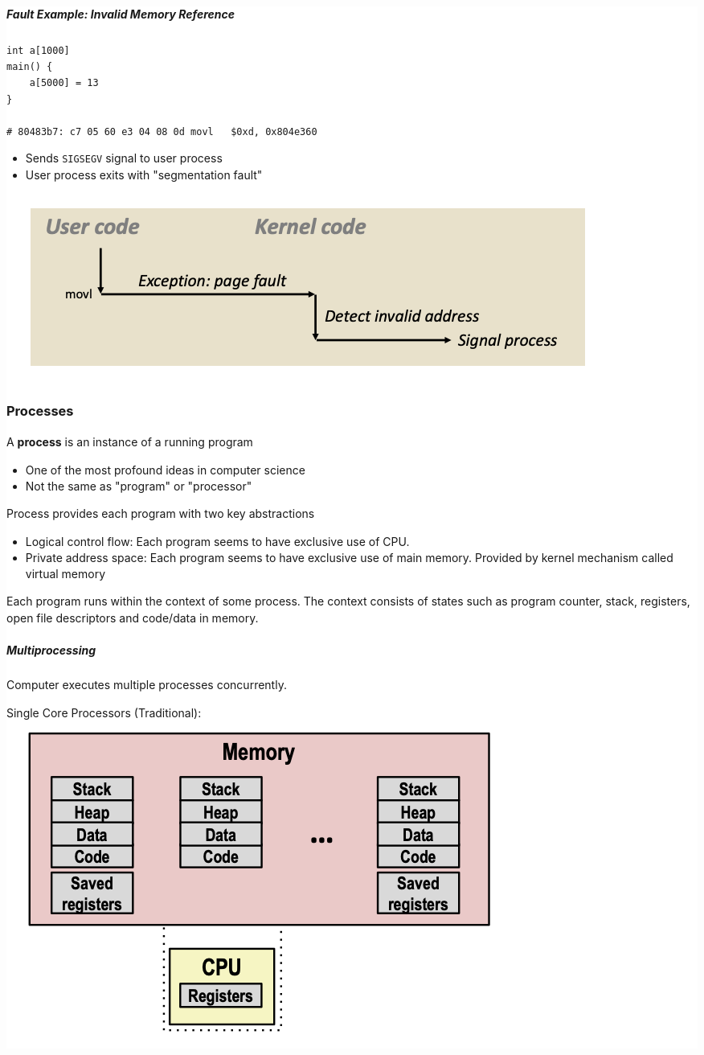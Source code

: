 ##### Fault Example: Invalid Memory Reference
```
int a[1000]
main() {
    a[5000] = 13
}

# 80483b7: c7 05 60 e3 04 08 0d movl   $0xd, 0x804e360
```
- Sends `SIGSEGV` signal to user process
- User process exits with "segmentation fault"

![Alt text](./images/image53.png)

### Processes
A **process** is an instance of a running program
- One of the most profound ideas in computer science
- Not the same as "program" or "processor"

Process provides each program with two key abstractions
- Logical control flow: Each program seems to have exclusive use of CPU.
- Private address space: Each program seems to have exclusive use of main memory. Provided by kernel mechanism called virtual memory

Each program runs within the context of some process. The context consists of states such as program counter, stack, registers, open file descriptors and code/data in memory.

##### Multiprocessing
Computer executes multiple processes concurrently.

Single Core Processors (Traditional):
![Alt text](./images/image54.png)